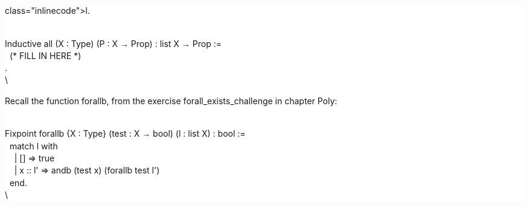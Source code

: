 class="inlinecode"><span class="id" type="var">l</span></span>.

</div>

<div class="code code-tight">

\
 <span class="id" type="keyword">Inductive</span> <span class="id"
type="var">all</span> (<span class="id" type="var">X</span> : <span
class="id" type="keyword">Type</span>) (<span class="id"
type="var">P</span> : <span class="id" type="var">X</span> <span
style="font-family: arial;">→</span> <span class="id"
type="keyword">Prop</span>) : <span class="id" type="var">list</span>
<span class="id" type="var">X</span> <span
style="font-family: arial;">→</span> <span class="id"
type="keyword">Prop</span> :=\
   <span class="comment">(\* FILL IN HERE \*)</span>\
 .\
\

</div>

<div class="doc">

Recall the function <span class="inlinecode"><span class="id"
type="var">forallb</span></span>, from the exercise <span
class="inlinecode"><span class="id"
type="var">forall\_exists\_challenge</span></span> in chapter <span
class="inlinecode"><span class="id" type="var">Poly</span></span>:

</div>

<div class="code code-tight">

\
 <span class="id" type="keyword">Fixpoint</span> <span class="id"
type="var">forallb</span> {<span class="id" type="var">X</span> : <span
class="id" type="keyword">Type</span>} (<span class="id"
type="var">test</span> : <span class="id" type="var">X</span> <span
style="font-family: arial;">→</span> <span class="id"
type="var">bool</span>) (<span class="id" type="var">l</span> : <span
class="id" type="var">list</span> <span class="id" type="var">X</span>)
: <span class="id" type="var">bool</span> :=\
   <span class="id" type="keyword">match</span> <span class="id"
type="var">l</span> <span class="id" type="keyword">with</span>\
     | [] ⇒ <span class="id" type="var">true</span>\
     | <span class="id" type="var">x</span> :: <span class="id"
type="var">l'</span> ⇒ <span class="id" type="var">andb</span> (<span
class="id" type="var">test</span> <span class="id" type="var">x</span>)
(<span class="id" type="var">forallb</span> <span class="id"
type="var">test</span> <span class="id" type="var">l'</span>)\
   <span class="id" type="keyword">end</span>.\
\
